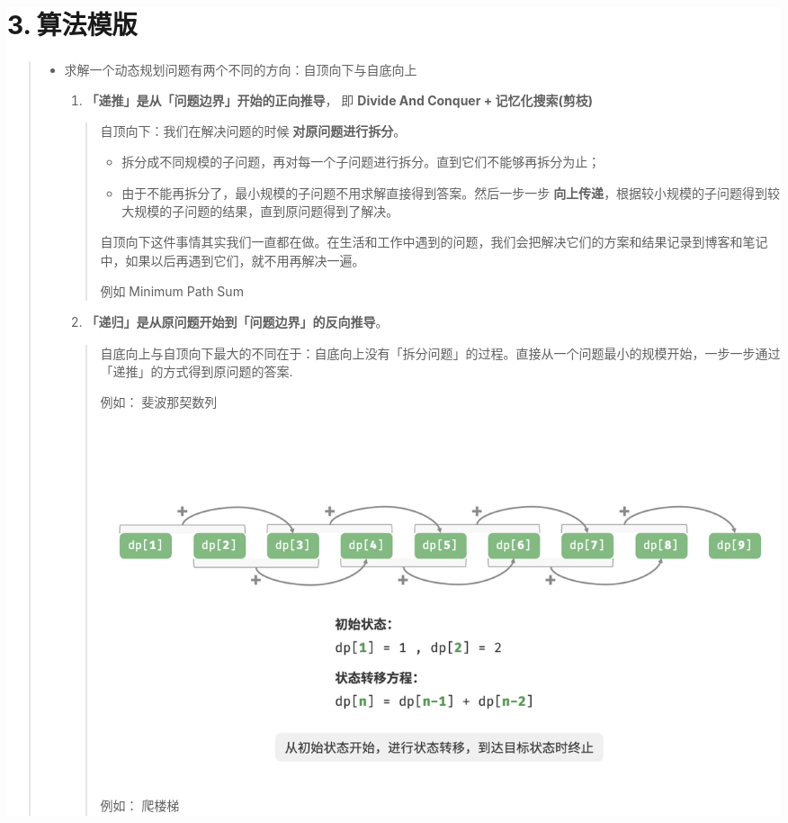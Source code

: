# 3. 算法模版

> - 求解一个动态规划问题有两个不同的方向：自顶向下与自底向上
>
>   1. **「递推」是从「问题边界」开始的正向推导**， 即 **Divide And Conquer + 记忆化搜索(剪枝)**
>
>   > 自顶向下：我们在解决问题的时候 **对原问题进行拆分**。
>   >
>   > - 拆分成不同规模的子问题，再对每一个子问题进行拆分。直到它们不能够再拆分为止；
>   >
>   > - 由于不能再拆分了，最小规模的子问题不用求解直接得到答案。然后一步一步 **向上传递**，根据较小规模的子问题得到较大规模的子问题的结果，直到原问题得到了解决。
>   >
>   > 自顶向下这件事情其实我们一直都在做。在生活和工作中遇到的问题，我们会把解决它们的方案和结果记录到博客和笔记中，如果以后再遇到它们，就不用再解决一遍。
>   >
>   > 例如 Minimum Path Sum
>   >
>   > 
>
>   2. **「递归」是从原问题开始到「问题边界」的反向推导**。
>
>   > 自底向上与自顶向下最大的不同在于：自底向上没有「拆分问题」的过程。直接从一个问题最小的规模开始，一步一步通过「递推」的方式得到原问题的答案.
>   >
>   > 例如： 斐波那契数列
>   >
>   > ![image-20240107125727855](DP.assets/1.png)
>   >
>   > 例如： 爬楼梯
>   >